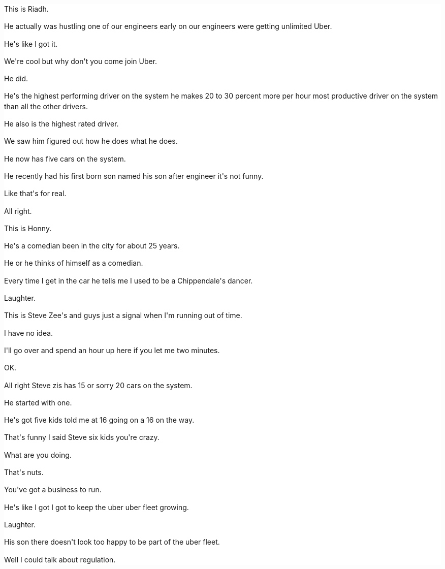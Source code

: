This is Riadh.

He actually was hustling one of our engineers early on our engineers were getting unlimited Uber.

He\'s like I got it.

We\'re cool but why don\'t you come join Uber.

He did.

He\'s the highest performing driver on the system he makes 20 to 30 percent more per hour most productive driver on the system than all the other drivers.

He also is the highest rated driver.

We saw him figured out how he does what he does.

He now has five cars on the system.

He recently had his first born son named his son after engineer it\'s not funny.

Like that\'s for real.

All right.

This is Honny.

He\'s a comedian been in the city for about 25 years.

He or he thinks of himself as a comedian.

Every time I get in the car he tells me I used to be a Chippendale\'s dancer.

Laughter.

This is Steve Zee\'s and guys just a signal when I\'m running out of time.

I have no idea.

I\'ll go over and spend an hour up here if you let me two minutes.

OK.

All right Steve zis has 15 or sorry 20 cars on the system.

He started with one.

He\'s got five kids told me at 16 going on a 16 on the way.

That\'s funny I said Steve six kids you\'re crazy.

What are you doing.

That\'s nuts.

You\'ve got a business to run.

He\'s like I got I got to keep the uber uber fleet growing.

Laughter.

His son there doesn\'t look too happy to be part of the uber fleet.

Well I could talk about regulation.
